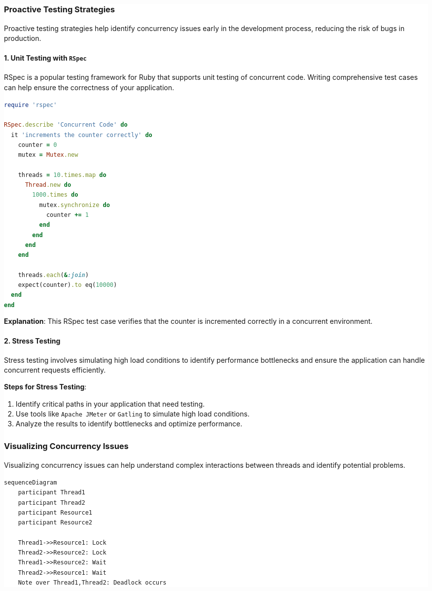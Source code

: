 ### Proactive Testing Strategies

Proactive testing strategies help identify concurrency issues early in the development process, reducing the risk of bugs in production.

#### 1. Unit Testing with `RSpec`

RSpec is a popular testing framework for Ruby that supports unit testing of concurrent code. Writing comprehensive test cases can help ensure the correctness of your application.

```ruby
require 'rspec'

RSpec.describe 'Concurrent Code' do
  it 'increments the counter correctly' do
    counter = 0
    mutex = Mutex.new

    threads = 10.times.map do
      Thread.new do
        1000.times do
          mutex.synchronize do
            counter += 1
          end
        end
      end
    end

    threads.each(&:join)
    expect(counter).to eq(10000)
  end
end
```

**Explanation**: This RSpec test case verifies that the counter is incremented correctly in a concurrent environment.

#### 2. Stress Testing

Stress testing involves simulating high load conditions to identify performance bottlenecks and ensure the application can handle concurrent requests efficiently.

**Steps for Stress Testing**:
1. Identify critical paths in your application that need testing.
2. Use tools like `Apache JMeter` or `Gatling` to simulate high load conditions.
3. Analyze the results to identify bottlenecks and optimize performance.

### Visualizing Concurrency Issues

Visualizing concurrency issues can help understand complex interactions between threads and identify potential problems.

```mermaid
sequenceDiagram
    participant Thread1
    participant Thread2
    participant Resource1
    participant Resource2

    Thread1->>Resource1: Lock
    Thread2->>Resource2: Lock
    Thread1->>Resource2: Wait
    Thread2->>Resource1: Wait
    Note over Thread1,Thread2: Deadlock occurs
```
